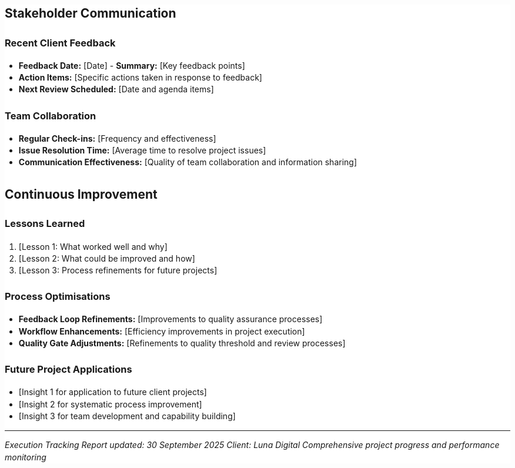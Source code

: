 ## Stakeholder Communication

### Recent Client Feedback
- **Feedback Date:** [Date] - **Summary:** [Key feedback points]
- **Action Items:** [Specific actions taken in response to feedback]
- **Next Review Scheduled:** [Date and agenda items]

### Team Collaboration
- **Regular Check-ins:** [Frequency and effectiveness]
- **Issue Resolution Time:** [Average time to resolve project issues]
- **Communication Effectiveness:** [Quality of team collaboration and information sharing]

## Continuous Improvement

### Lessons Learned
1. [Lesson 1: What worked well and why]
2. [Lesson 2: What could be improved and how]
3. [Lesson 3: Process refinements for future projects]

### Process Optimisations
- **Feedback Loop Refinements:** [Improvements to quality assurance processes]
- **Workflow Enhancements:** [Efficiency improvements in project execution]
- **Quality Gate Adjustments:** [Refinements to quality threshold and review processes]

### Future Project Applications
- [Insight 1 for application to future client projects]
- [Insight 2 for systematic process improvement]
- [Insight 3 for team development and capability building]

---
*Execution Tracking Report updated: 30 September 2025*
*Client: Luna Digital*
*Comprehensive project progress and performance monitoring*

